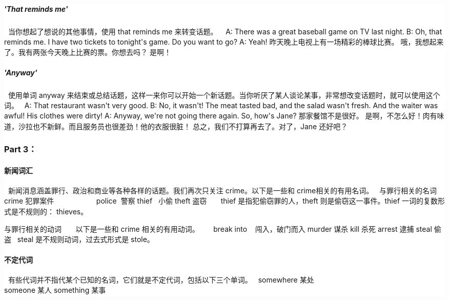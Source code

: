 ##### 'That reminds me'
 
当你想起了想说的其他事情，使用 that reminds me 来转变话题。 
 
	A: There was a great baseball game on TV last night.
	B: Oh, that reminds me. I have two tickets to tonight's game. Do you want to go?
	A: Yeah!
	昨天晚上电视上有一场精彩的棒球比赛。
	哦，我想起来了。我有两张今天晚上比赛的票。你想去吗？
	是啊！


##### 'Anyway'
 
使用单词 anyway 来结束或总结话题，这样一来你可以开始一个新话题。当你听厌了某人谈论某事，非常想改变话题时，就可以使用这个词。
 
	A: That restaurant wasn't very good.
	B: No, it wasn't! The meat tasted bad, and the salad wasn't fresh. And the waiter was awful! His clothes were dirty!
	A: Anyway, we're not going there again. So, how's Jane?
	那家餐馆不是很好。
	是啊，不怎么好！肉有味道，沙拉也不新鲜。而且服务员也很差劲！他的衣服很脏！
	总之，我们不打算再去了。对了，Jane 还好吧？


### Part 3：

#### 新闻词汇
 
新闻消息涵盖罪行、政治和商业等各种各样的话题。我们再次只关注 crime。以下是一些和 crime相关的有用名词。
 
与罪行相关的名词
 
	crime	犯罪案件                    
	police 	警察
	thief  	小偷
	theft	盗窃
 	 	 
thief 是指犯偷窃罪的人，theft 则是偷窃这一事件。thief 一词的复数形式是不规则的： thieves。

与罪行相关的动词
 	 	 
以下是一些和 crime 相关的有用动词。
 	 	 
	break into   	闯入，破门而入
	murder	谋杀
	kill	杀死
	arrest	逮捕
	steal	偷盗
 
steal 是不规则动词，过去式形式是 stole。

#### 不定代词
 
有些代词并不指代某个已知的名词，它们就是不定代词，包括以下三个单词。
 
	somewhere 某处                                                            
	someone	某人
	something 某事   
 